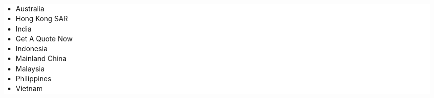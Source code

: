 - Australia
- Hong Kong SAR
- India
- Get A Quote Now
- Indonesia
- Mainland China
- Malaysia
- Philippines
- Vietnam